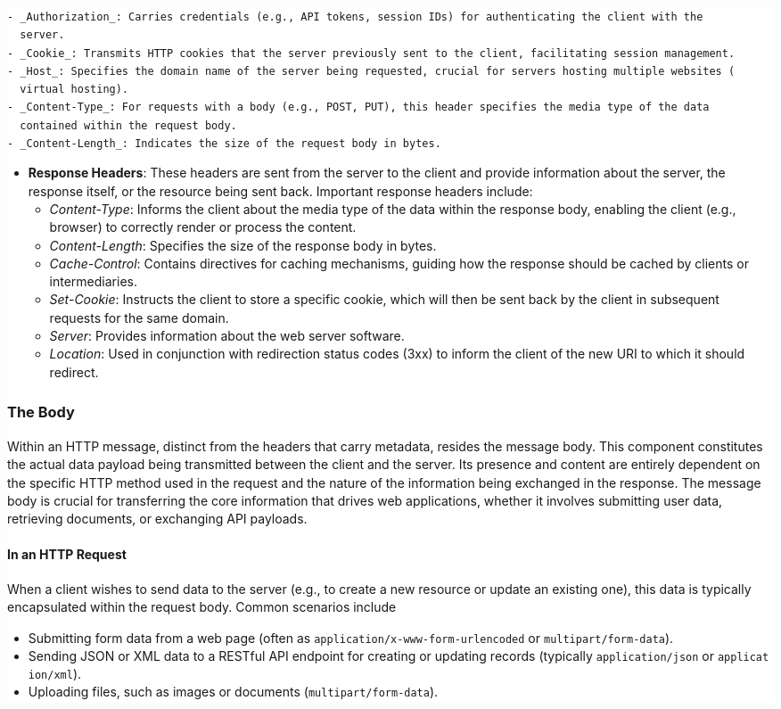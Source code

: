     - _Authorization_: Carries credentials (e.g., API tokens, session IDs) for authenticating the client with the
      server.
    - _Cookie_: Transmits HTTP cookies that the server previously sent to the client, facilitating session management.
    - _Host_: Specifies the domain name of the server being requested, crucial for servers hosting multiple websites (
      virtual hosting).
    - _Content-Type_: For requests with a body (e.g., POST, PUT), this header specifies the media type of the data
      contained within the request body.
    - _Content-Length_: Indicates the size of the request body in bytes.
- **Response Headers**: These headers are sent from the server to the client and provide information about the server,
  the response itself, or the resource being sent back. Important response headers include:
    - _Content-Type_: Informs the client about the media type of the data within the response body, enabling the
      client (e.g., browser) to correctly render or process the content.
    - _Content-Length_: Specifies the size of the response body in bytes.
    - _Cache-Control_: Contains directives for caching mechanisms, guiding how the response should be cached by clients
      or intermediaries.
    - _Set-Cookie_: Instructs the client to store a specific cookie, which will then be sent back by the client in
      subsequent requests for the same domain.
    - _Server_: Provides information about the web server software.
    - _Location_: Used in conjunction with redirection status codes (3xx) to inform the client of the new URI to which
      it should redirect.

### The Body

Within an HTTP message, distinct from the headers that carry metadata, resides the message body. This component
constitutes the actual data payload being transmitted between the client and the server. Its presence and content are
entirely dependent on the specific HTTP method used in the request and the nature of the information being exchanged in
the response. The message body is crucial for transferring the core information that drives web applications, whether it
involves submitting user data, retrieving documents, or exchanging API payloads.

#### In an HTTP Request

When a client wishes to send data to the server (e.g., to create a new resource or update an existing one), this data is
typically encapsulated within the request body. Common scenarios include

- Submitting form data from a web page (often as `application/x-www-form-urlencoded` or `multipart/form-data`).
- Sending JSON or XML data to a RESTful API endpoint for creating or updating records (typically `application/json`
  or `application/xml`).
- Uploading files, such as images or documents (`multipart/form-data`).
